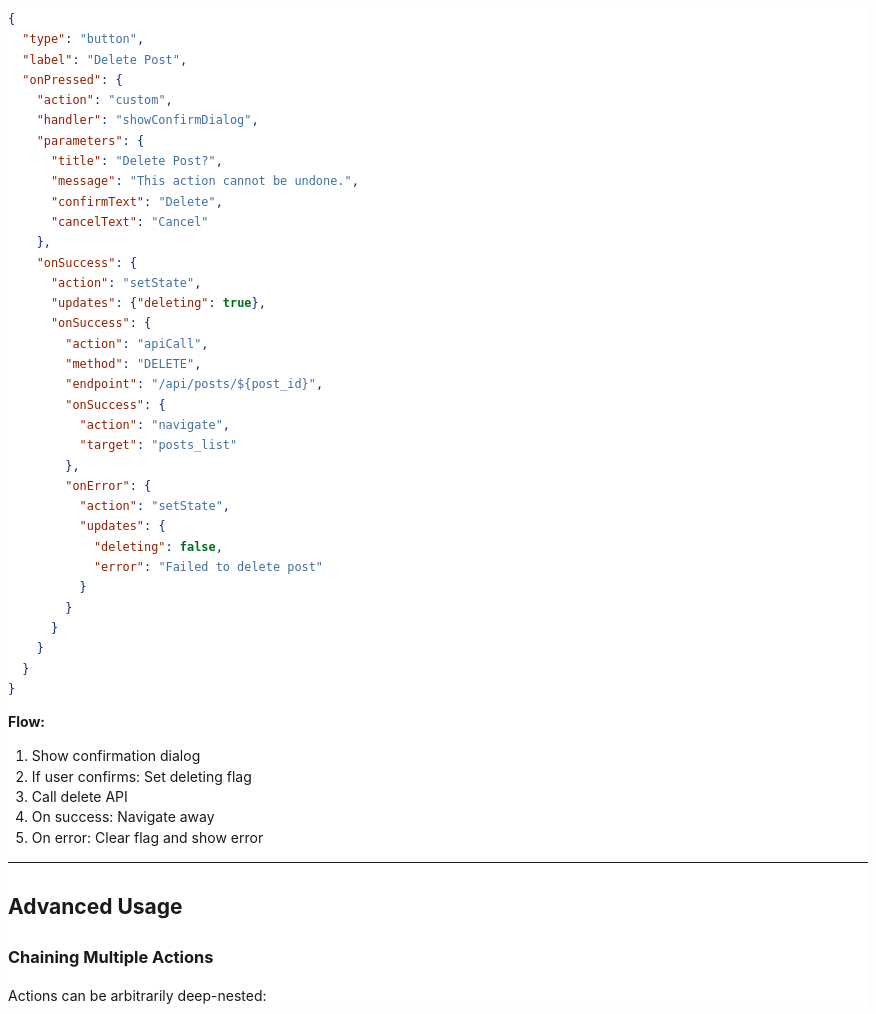 ```json
{
  "type": "button",
  "label": "Delete Post",
  "onPressed": {
    "action": "custom",
    "handler": "showConfirmDialog",
    "parameters": {
      "title": "Delete Post?",
      "message": "This action cannot be undone.",
      "confirmText": "Delete",
      "cancelText": "Cancel"
    },
    "onSuccess": {
      "action": "setState",
      "updates": {"deleting": true},
      "onSuccess": {
        "action": "apiCall",
        "method": "DELETE",
        "endpoint": "/api/posts/${post_id}",
        "onSuccess": {
          "action": "navigate",
          "target": "posts_list"
        },
        "onError": {
          "action": "setState",
          "updates": {
            "deleting": false,
            "error": "Failed to delete post"
          }
        }
      }
    }
  }
}
```

**Flow:**
1. Show confirmation dialog
2. If user confirms: Set deleting flag
3. Call delete API
4. On success: Navigate away
5. On error: Clear flag and show error

---

## Advanced Usage

### Chaining Multiple Actions

Actions can be arbitrarily deep-nested:
